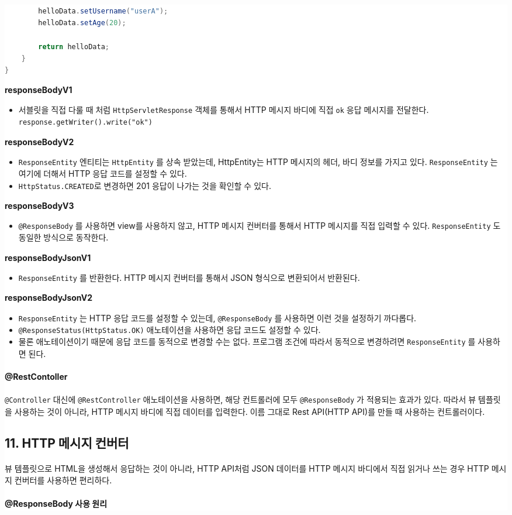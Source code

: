 ```java
        helloData.setUsername("userA");
        helloData.setAge(20);

        return helloData;
    }
}
```

**responseBodyV1**

* 서블릿을 직접 다룰 때 처럼 `HttpServletResponse` 객체를 통해서 HTTP 메시지 바디에 직접 `ok` 응답 메시지를 전달한다.\
  `response.getWriter().write("ok")`&#x20;

**responseBodyV2**

* `ResponseEntity` 엔티티는 `HttpEntity` 를 상속 받았는데, HttpEntity는 HTTP 메시지의 헤더, 바디 정보를 가지고 있다. `ResponseEntity` 는 여기에 더해서 HTTP 응답 코드를 설정할 수 있다.
* `HttpStatus.CREATED`로 변경하면 201 응답이 나가는 것을 확인할 수 있다.

**responseBodyV3**

* `@ResponseBody` 를 사용하면 view를 사용하지 않고, HTTP 메시지 컨버터를 통해서 HTTP 메시지를 직접 입력할 수 있다. `ResponseEntity` 도 동일한 방식으로 동작한다.

**responseBodyJsonV1**

* `ResponseEntity` 를 반환한다. HTTP 메시지 컨버터를 통해서 JSON 형식으로 변환되어서 반환된다.

**responseBodyJsonV2**

* `ResponseEntity` 는 HTTP 응답 코드를 설정할 수 있는데, `@ResponseBody` 를 사용하면 이런 것을 설정하기 까다롭다.
* `@ResponseStatus(HttpStatus.OK)` 애노테이션을 사용하면 응답 코드도 설정할 수 있다.
* 물론 애노테이션이기 때문에 응답 코드를 동적으로 변경할 수는 없다. 프로그램 조건에 따라서 동적으로 변경하려면 `ResponseEntity` 를 사용하면 된다.

#### @RestContoller&#x20;

`@Controller` 대신에 `@RestController` 애노테이션을 사용하면, 해당 컨트롤러에 모두 `@ResponseBody` 가 적용되는 효과가 있다. 따라서 뷰 템플릿을 사용하는 것이 아니라, HTTP 메시지 바디에 직접 데이터를 입력한다. 이름 그대로 Rest API(HTTP API)를 만들 때 사용하는 컨트롤러이다.

## 11. HTTP 메시지 컨버터&#x20;

뷰 템플릿으로 HTML을 생성해서 응답하는 것이 아니라, HTTP API처럼 JSON 데이터를 HTTP 메시지 바디에서 직접 읽거나 쓰는 경우 HTTP 메시지 컨버터를 사용하면 편리하다.

#### @ResponseBody 사용 원리&#x20;
